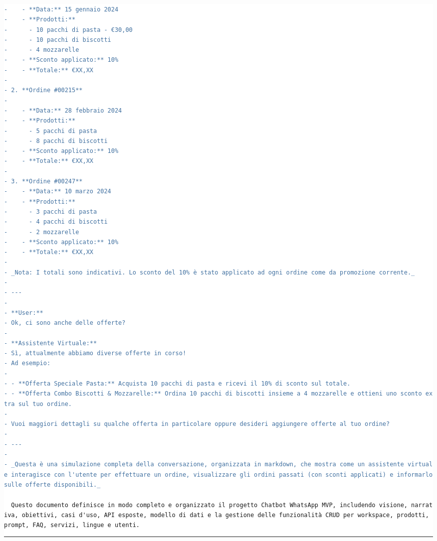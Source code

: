 ```diff
-    - **Data:** 15 gennaio 2024
-    - **Prodotti:**
-      - 10 pacchi di pasta - €30,00
-      - 10 pacchi di biscotti
-      - 4 mozzarelle
-    - **Sconto applicato:** 10%
-    - **Totale:** €XX,XX
- 
- 2. **Ordine #00215**
- 
-    - **Data:** 28 febbraio 2024
-    - **Prodotti:**
-      - 5 pacchi di pasta
-      - 8 pacchi di biscotti
-    - **Sconto applicato:** 10%
-    - **Totale:** €XX,XX
- 
- 3. **Ordine #00247**
-    - **Data:** 10 marzo 2024
-    - **Prodotti:**
-      - 3 pacchi di pasta
-      - 4 pacchi di biscotti
-      - 2 mozzarelle
-    - **Sconto applicato:** 10%
-    - **Totale:** €XX,XX
- 
- _Nota: I totali sono indicativi. Lo sconto del 10% è stato applicato ad ogni ordine come da promozione corrente._
- 
- ---
- 
- **User:**  
- Ok, ci sono anche delle offerte?
- 
- **Assistente Virtuale:**  
- Sì, attualmente abbiamo diverse offerte in corso!  
- Ad esempio:
- 
- - **Offerta Speciale Pasta:** Acquista 10 pacchi di pasta e ricevi il 10% di sconto sul totale.
- - **Offerta Combo Biscotti & Mozzarelle:** Ordina 10 pacchi di biscotti insieme a 4 mozzarelle e ottieni uno sconto extra sul tuo ordine.
- 
- Vuoi maggiori dettagli su qualche offerta in particolare oppure desideri aggiungere offerte al tuo ordine?
- 
- ---
- 
- _Questa è una simulazione completa della conversazione, organizzata in markdown, che mostra come un assistente virtuale interagisce con l'utente per effettuare un ordine, visualizzare gli ordini passati (con sconti applicati) e informarlo sulle offerte disponibili._
  
  Questo documento definisce in modo completo e organizzato il progetto Chatbot WhatsApp MVP, includendo visione, narrativa, obiettivi, casi d'uso, API esposte, modello di dati e la gestione delle funzionalità CRUD per workspace, prodotti, prompt, FAQ, servizi, lingue e utenti.
```

---